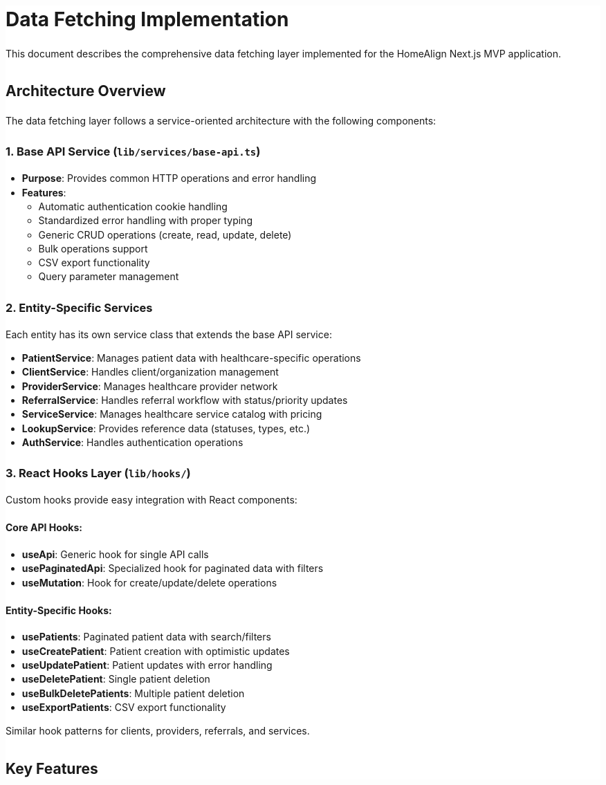 # Data Fetching Implementation

This document describes the comprehensive data fetching layer implemented for the HomeAlign Next.js MVP application.

## Architecture Overview

The data fetching layer follows a service-oriented architecture with the following components:

### 1. Base API Service (`lib/services/base-api.ts`)
- **Purpose**: Provides common HTTP operations and error handling
- **Features**:
  - Automatic authentication cookie handling
  - Standardized error handling with proper typing
  - Generic CRUD operations (create, read, update, delete)
  - Bulk operations support
  - CSV export functionality
  - Query parameter management

### 2. Entity-Specific Services
Each entity has its own service class that extends the base API service:

- **PatientService**: Manages patient data with healthcare-specific operations
- **ClientService**: Handles client/organization management
- **ProviderService**: Manages healthcare provider network
- **ReferralService**: Handles referral workflow with status/priority updates
- **ServiceService**: Manages healthcare service catalog with pricing
- **LookupService**: Provides reference data (statuses, types, etc.)
- **AuthService**: Handles authentication operations

### 3. React Hooks Layer (`lib/hooks/`)
Custom hooks provide easy integration with React components:

#### Core API Hooks:
- **useApi**: Generic hook for single API calls
- **usePaginatedApi**: Specialized hook for paginated data with filters
- **useMutation**: Hook for create/update/delete operations

#### Entity-Specific Hooks:
- **usePatients**: Paginated patient data with search/filters
- **useCreatePatient**: Patient creation with optimistic updates
- **useUpdatePatient**: Patient updates with error handling
- **useDeletePatient**: Single patient deletion
- **useBulkDeletePatients**: Multiple patient deletion
- **useExportPatients**: CSV export functionality

Similar hook patterns for clients, providers, referrals, and services.

## Key Features
